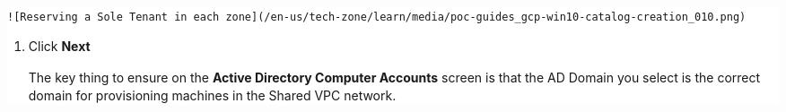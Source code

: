     ![Reserving a Sole Tenant in each zone](/en-us/tech-zone/learn/media/poc-guides_gcp-win10-catalog-creation_010.png)

1.  Click **Next**

    The key thing to ensure on the **Active Directory Computer Accounts** screen is that the AD Domain you select is the correct domain for provisioning machines in the Shared VPC network.
